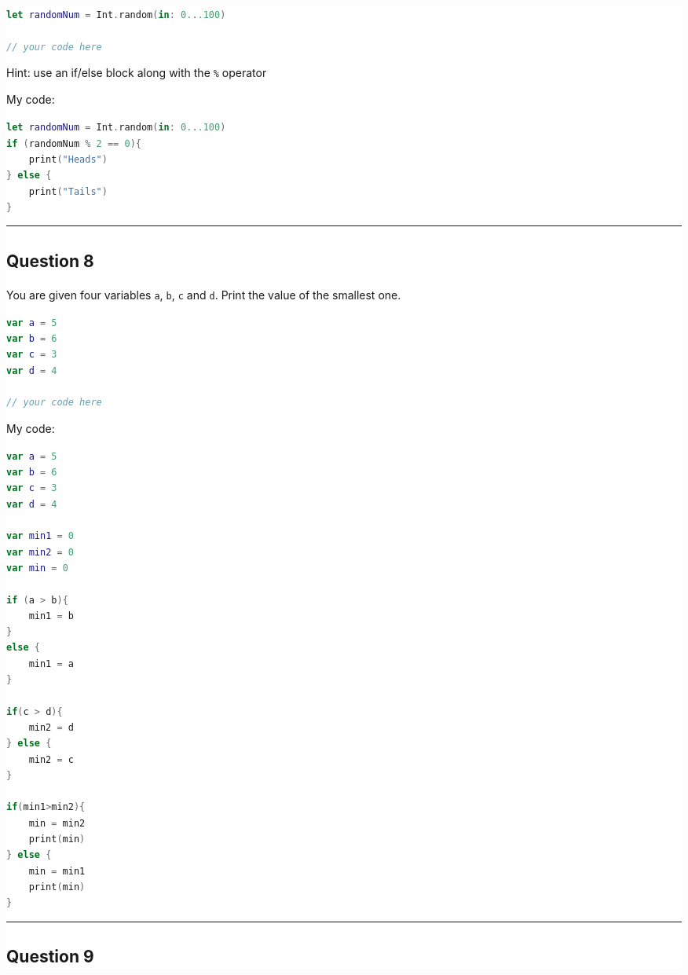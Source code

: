```swift
let randomNum = Int.random(in: 0...100)

// your code here
```

Hint: use an if/else block along with the `%` operator

My code:
```swift
let randomNum = Int.random(in: 0...100)
if (randomNum % 2 == 0){
    print("Heads")
} else {
    print("Tails")
}
```
***
## Question 8

You are given four variables `a`, `b`, `c` and `d`. Print the value of the smallest one.

```swift
var a = 5
var b = 6
var c = 3
var d = 4

// your code here
```
My code:
```swift
var a = 5
var b = 6
var c = 3
var d = 4

var min1 = 0
var min2 = 0
var min = 0

if (a > b){
    min1 = b
}
else {
    min1 = a
}

if(c > d){
    min2 = d
} else {
    min2 = c
}

if(min1>min2){
    min = min2
    print(min)
} else {
    min = min1
    print(min)
}
```
***
## Question 9
